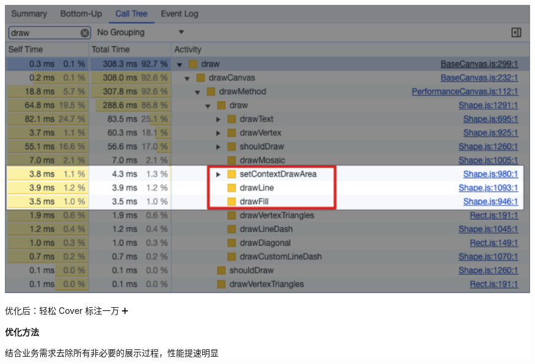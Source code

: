 ![canvas原生事件记录](../../assets/vcanvas/image-20231228180915644.png)

优化后：轻松 Cover 标注一万 ➕

**优化方法**

结合业务需求去除所有非必要的展示过程，性能提速明显
